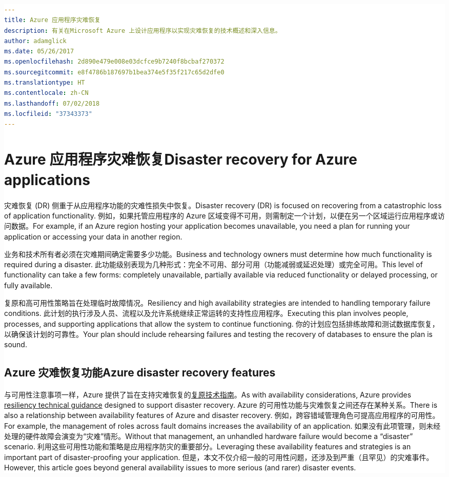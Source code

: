 ```yaml
---
title: Azure 应用程序灾难恢复
description: 有关在Microsoft Azure 上设计应用程序以实现灾难恢复的技术概述和深入信息。
author: adamglick
ms.date: 05/26/2017
ms.openlocfilehash: 2d890e479e008e03dcfce9b7240f8bcbaf270372
ms.sourcegitcommit: e8f4786b187697b1bea374e5f35f217c65d2dfe0
ms.translationtype: HT
ms.contentlocale: zh-CN
ms.lasthandoff: 07/02/2018
ms.locfileid: "37343373"
---
```

# <a name="disaster-recovery-for-azure-applications"></a><span data-ttu-id="8a4d1-103">Azure 应用程序灾难恢复</span><span class="sxs-lookup"><span data-stu-id="8a4d1-103">Disaster recovery for Azure applications</span></span>

<span data-ttu-id="8a4d1-104">灾难恢复 (DR) 侧重于从应用程序功能的灾难性损失中恢复。</span><span class="sxs-lookup"><span data-stu-id="8a4d1-104">Disaster recovery (DR) is focused on recovering from a catastrophic loss of application functionality.</span></span> <span data-ttu-id="8a4d1-105">例如，如果托管应用程序的 Azure 区域变得不可用，则需制定一个计划，以便在另一个区域运行应用程序或访问数据。</span><span class="sxs-lookup"><span data-stu-id="8a4d1-105">For example, if an Azure region hosting your application becomes unavailable, you need a plan for running your application or accessing your data in another region.</span></span> 

<span data-ttu-id="8a4d1-106">业务和技术所有者必须在灾难期间确定需要多少功能。</span><span class="sxs-lookup"><span data-stu-id="8a4d1-106">Business and technology owners must determine how much functionality is required during a disaster.</span></span> <span data-ttu-id="8a4d1-107">此功能级别表现为几种形式：完全不可用、部分可用（功能减弱或延迟处理）或完全可用。</span><span class="sxs-lookup"><span data-stu-id="8a4d1-107">This level of functionality can take a few forms: completely unavailable, partially available via reduced functionality or delayed processing, or fully available.</span></span>

<span data-ttu-id="8a4d1-108">复原和高可用性策略旨在处理临时故障情况。</span><span class="sxs-lookup"><span data-stu-id="8a4d1-108">Resiliency and high availability strategies are intended to handling temporary failure conditions.</span></span>  <span data-ttu-id="8a4d1-109">此计划的执行涉及人员、流程以及允许系统继续正常运转的支持性应用程序。</span><span class="sxs-lookup"><span data-stu-id="8a4d1-109">Executing this plan involves people, processes, and supporting applications that allow the system to continue functioning.</span></span> <span data-ttu-id="8a4d1-110">你的计划应包括排练故障和测试数据库恢复，以确保该计划的可靠性。</span><span class="sxs-lookup"><span data-stu-id="8a4d1-110">Your plan should include rehearsing failures and testing the recovery of databases to ensure the plan is sound.</span></span> 

## <a name="azure-disaster-recovery-features"></a><span data-ttu-id="8a4d1-111">Azure 灾难恢复功能</span><span class="sxs-lookup"><span data-stu-id="8a4d1-111">Azure disaster recovery features</span></span>

<span data-ttu-id="8a4d1-112">与可用性注意事项一样，Azure 提供了旨在支持灾难恢复的[复原技术指南](./index.md)。</span><span class="sxs-lookup"><span data-stu-id="8a4d1-112">As with availability considerations, Azure provides [resiliency technical guidance](./index.md) designed to support disaster recovery.</span></span> <span data-ttu-id="8a4d1-113">Azure 的可用性功能与灾难恢复之间还存在某种关系。</span><span class="sxs-lookup"><span data-stu-id="8a4d1-113">There is also a relationship between availability features of Azure and disaster recovery.</span></span> <span data-ttu-id="8a4d1-114">例如，跨容错域管理角色可提高应用程序的可用性。</span><span class="sxs-lookup"><span data-stu-id="8a4d1-114">For example, the management of roles across fault domains increases the availability of an application.</span></span> <span data-ttu-id="8a4d1-115">如果没有此项管理，则未经处理的硬件故障会演变为“灾难”情形。</span><span class="sxs-lookup"><span data-stu-id="8a4d1-115">Without that management, an unhandled hardware failure would become a “disaster” scenario.</span></span> <span data-ttu-id="8a4d1-116">利用这些可用性功能和策略是应用程序防灾的重要部分。</span><span class="sxs-lookup"><span data-stu-id="8a4d1-116">Leveraging these availability features and strategies is an important part of disaster-proofing your application.</span></span> <span data-ttu-id="8a4d1-117">但是，本文不仅介绍一般的可用性问题，还涉及到严重（且罕见）的灾难事件。</span><span class="sxs-lookup"><span data-stu-id="8a4d1-117">However, this article goes beyond general availability issues to more serious (and rarer) disaster events.</span></span>
